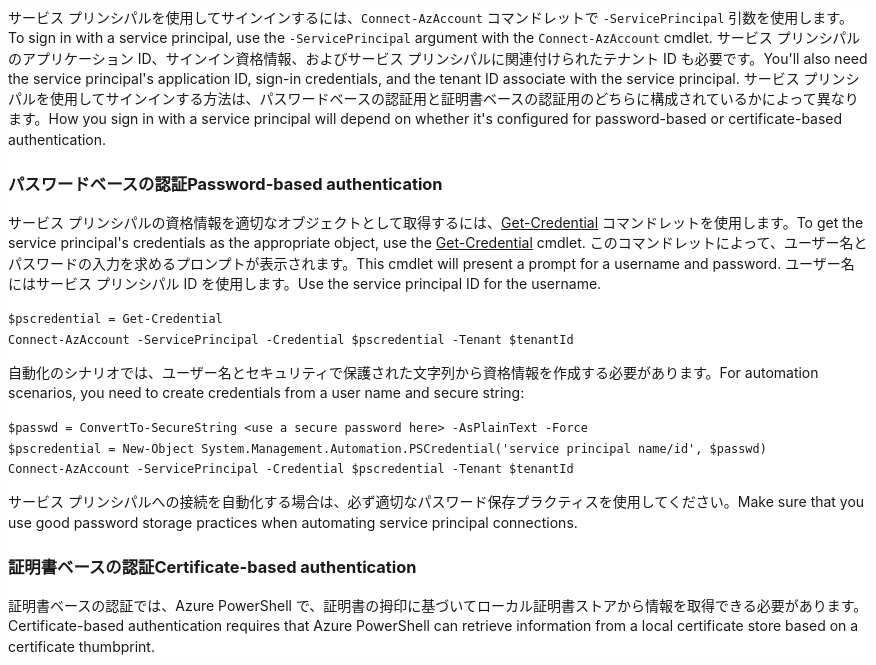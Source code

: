 <span data-ttu-id="e4b1a-126">サービス プリンシパルを使用してサインインするには、`Connect-AzAccount` コマンドレットで `-ServicePrincipal` 引数を使用します。</span><span class="sxs-lookup"><span data-stu-id="e4b1a-126">To sign in with a service principal, use the `-ServicePrincipal` argument with the `Connect-AzAccount` cmdlet.</span></span> <span data-ttu-id="e4b1a-127">サービス プリンシパルのアプリケーション ID、サインイン資格情報、およびサービス プリンシパルに関連付けられたテナント ID も必要です。</span><span class="sxs-lookup"><span data-stu-id="e4b1a-127">You'll also need the service principal's application ID, sign-in credentials, and the tenant ID associate with the service principal.</span></span> <span data-ttu-id="e4b1a-128">サービス プリンシパルを使用してサインインする方法は、パスワードベースの認証用と証明書ベースの認証用のどちらに構成されているかによって異なります。</span><span class="sxs-lookup"><span data-stu-id="e4b1a-128">How you sign in with a service principal will depend on whether it's configured for password-based or certificate-based authentication.</span></span>

### <a name="password-based-authentication"></a><span data-ttu-id="e4b1a-129">パスワードベースの認証</span><span class="sxs-lookup"><span data-stu-id="e4b1a-129">Password-based authentication</span></span>

<span data-ttu-id="e4b1a-130">サービス プリンシパルの資格情報を適切なオブジェクトとして取得するには、[Get-Credential](/powershell/module/microsoft.powershell.security/get-credential) コマンドレットを使用します。</span><span class="sxs-lookup"><span data-stu-id="e4b1a-130">To get the service principal's credentials as the appropriate object, use the [Get-Credential](/powershell/module/microsoft.powershell.security/get-credential) cmdlet.</span></span> <span data-ttu-id="e4b1a-131">このコマンドレットによって、ユーザー名とパスワードの入力を求めるプロンプトが表示されます。</span><span class="sxs-lookup"><span data-stu-id="e4b1a-131">This cmdlet will present a prompt for a username and password.</span></span> <span data-ttu-id="e4b1a-132">ユーザー名にはサービス プリンシパル ID を使用します。</span><span class="sxs-lookup"><span data-stu-id="e4b1a-132">Use the service principal ID for the username.</span></span>

```azurepowershell-interactive
$pscredential = Get-Credential
Connect-AzAccount -ServicePrincipal -Credential $pscredential -Tenant $tenantId
```

<span data-ttu-id="e4b1a-133">自動化のシナリオでは、ユーザー名とセキュリティで保護された文字列から資格情報を作成する必要があります。</span><span class="sxs-lookup"><span data-stu-id="e4b1a-133">For automation scenarios, you need to create credentials from a user name and secure string:</span></span>

```azurepowershell-interactive
$passwd = ConvertTo-SecureString <use a secure password here> -AsPlainText -Force
$pscredential = New-Object System.Management.Automation.PSCredential('service principal name/id', $passwd)
Connect-AzAccount -ServicePrincipal -Credential $pscredential -Tenant $tenantId
```

<span data-ttu-id="e4b1a-134">サービス プリンシパルへの接続を自動化する場合は、必ず適切なパスワード保存プラクティスを使用してください。</span><span class="sxs-lookup"><span data-stu-id="e4b1a-134">Make sure that you use good password storage practices when automating service principal connections.</span></span>

### <a name="certificate-based-authentication"></a><span data-ttu-id="e4b1a-135">証明書ベースの認証</span><span class="sxs-lookup"><span data-stu-id="e4b1a-135">Certificate-based authentication</span></span>

<span data-ttu-id="e4b1a-136">証明書ベースの認証では、Azure PowerShell で、証明書の拇印に基づいてローカル証明書ストアから情報を取得できる必要があります。</span><span class="sxs-lookup"><span data-stu-id="e4b1a-136">Certificate-based authentication requires that Azure PowerShell can retrieve information from a local certificate store based on a certificate thumbprint.</span></span>

